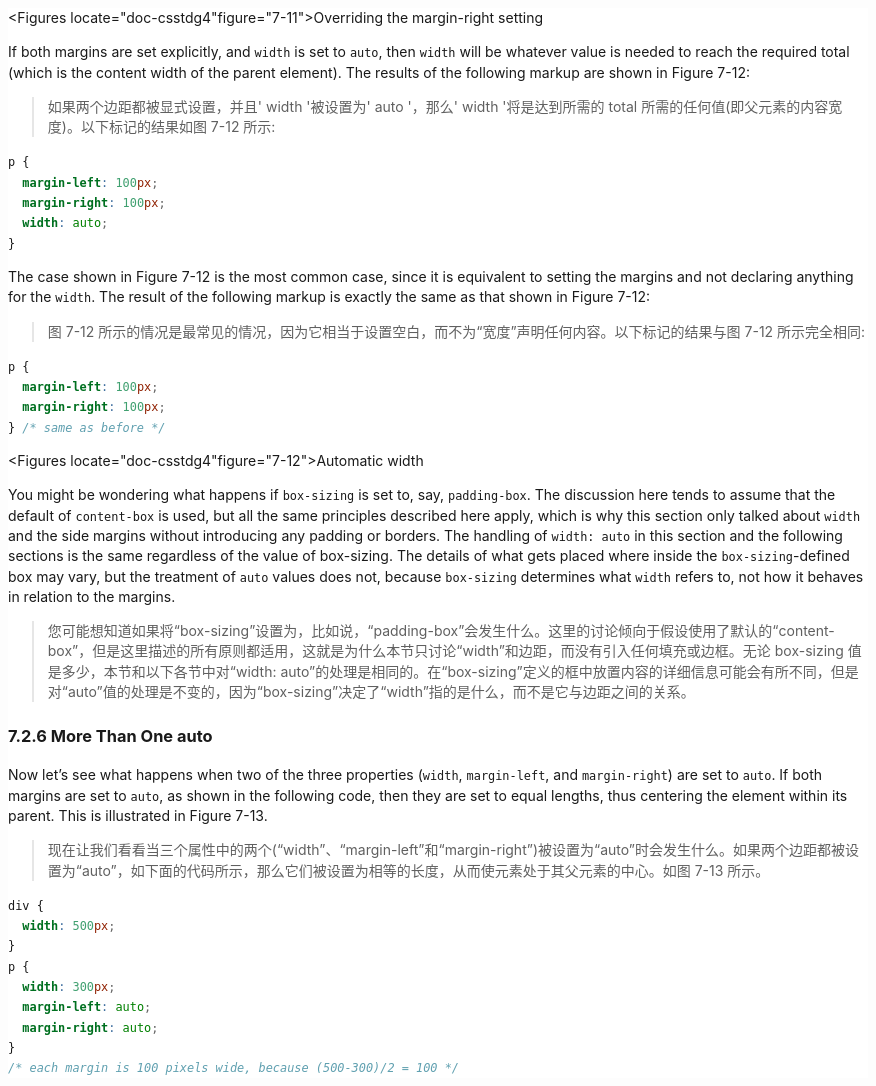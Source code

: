 <Figures  locate="doc-csstdg4"figure="7-11">Overriding the margin-right setting</Figures>

If both margins are set explicitly, and `width` is set to `auto`, then `width` will be whatever value is needed to reach the required total (which is the content width of the parent element). The results of the following markup are shown in Figure 7-12:

> 如果两个边距都被显式设置，并且' width '被设置为' auto '，那么' width '将是达到所需的 total 所需的任何值(即父元素的内容宽度)。以下标记的结果如图 7-12 所示:

```css
p {
  margin-left: 100px;
  margin-right: 100px;
  width: auto;
}
```

The case shown in Figure 7-12 is the most common case, since it is equivalent to setting the margins and not declaring anything for the `width`. The result of the following markup is exactly the same as that shown in Figure 7-12:

> 图 7-12 所示的情况是最常见的情况，因为它相当于设置空白，而不为“宽度”声明任何内容。以下标记的结果与图 7-12 所示完全相同:

```css
p {
  margin-left: 100px;
  margin-right: 100px;
} /* same as before */
```

<Figures  locate="doc-csstdg4"figure="7-12">Automatic width</Figures>

You might be wondering what happens if `box-sizing` is set to, say, `padding-box`. The discussion here tends to assume that the default of `content-box` is used, but all the same principles described here apply, which is why this section only talked about `width` and the side margins without introducing any padding or borders. The handling of `width: auto` in this section and the following sections is the same regardless of the value of box-sizing. The details of what gets placed where inside the `box-sizing`-defined box may vary, but the treatment of `auto` values does not, because `box-sizing` determines what `width` refers to, not how it behaves in relation to the margins.

> 您可能想知道如果将“box-sizing”设置为，比如说，“padding-box”会发生什么。这里的讨论倾向于假设使用了默认的“content-box”，但是这里描述的所有原则都适用，这就是为什么本节只讨论“width”和边距，而没有引入任何填充或边框。无论 box-sizing 值是多少，本节和以下各节中对“width: auto”的处理是相同的。在“box-sizing”定义的框中放置内容的详细信息可能会有所不同，但是对“auto”值的处理是不变的，因为“box-sizing”决定了“width”指的是什么，而不是它与边距之间的关系。

### 7.2.6 More Than One auto

Now let’s see what happens when two of the three properties (`width`, `margin-left`, and `margin-right`) are set to `auto`. If both margins are set to `auto`, as shown in the following code, then they are set to equal lengths, thus centering the element within its parent. This is illustrated in Figure 7-13.

> 现在让我们看看当三个属性中的两个(“width”、“margin-left”和“margin-right”)被设置为“auto”时会发生什么。如果两个边距都被设置为“auto”，如下面的代码所示，那么它们被设置为相等的长度，从而使元素处于其父元素的中心。如图 7-13 所示。

```css
div {
  width: 500px;
}
p {
  width: 300px;
  margin-left: auto;
  margin-right: auto;
}
/* each margin is 100 pixels wide, because (500-300)/2 = 100 */
```
